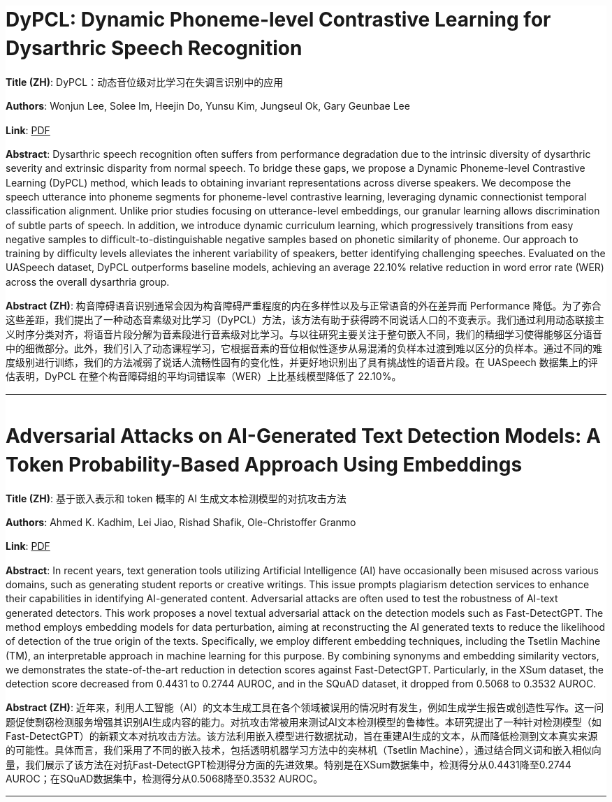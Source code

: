 # DyPCL: Dynamic Phoneme-level Contrastive Learning for Dysarthric Speech Recognition 

**Title (ZH)**: DyPCL：动态音位级对比学习在失调言识别中的应用 

**Authors**: Wonjun Lee, Solee Im, Heejin Do, Yunsu Kim, Jungseul Ok, Gary Geunbae Lee  

**Link**: [PDF](https://arxiv.org/pdf/2501.19010)  

**Abstract**: Dysarthric speech recognition often suffers from performance degradation due to the intrinsic diversity of dysarthric severity and extrinsic disparity from normal speech. To bridge these gaps, we propose a Dynamic Phoneme-level Contrastive Learning (DyPCL) method, which leads to obtaining invariant representations across diverse speakers. We decompose the speech utterance into phoneme segments for phoneme-level contrastive learning, leveraging dynamic connectionist temporal classification alignment. Unlike prior studies focusing on utterance-level embeddings, our granular learning allows discrimination of subtle parts of speech. In addition, we introduce dynamic curriculum learning, which progressively transitions from easy negative samples to difficult-to-distinguishable negative samples based on phonetic similarity of phoneme. Our approach to training by difficulty levels alleviates the inherent variability of speakers, better identifying challenging speeches. Evaluated on the UASpeech dataset, DyPCL outperforms baseline models, achieving an average 22.10\% relative reduction in word error rate (WER) across the overall dysarthria group. 

**Abstract (ZH)**: 构音障碍语音识别通常会因为构音障碍严重程度的内在多样性以及与正常语音的外在差异而 Performance 降低。为了弥合这些差距，我们提出了一种动态音素级对比学习（DyPCL）方法，该方法有助于获得跨不同说话人口的不变表示。我们通过利用动态联接主义时序分类对齐，将语音片段分解为音素段进行音素级对比学习。与以往研究主要关注于整句嵌入不同，我们的精细学习使得能够区分语音中的细微部分。此外，我们引入了动态课程学习，它根据音素的音位相似性逐步从易混淆的负样本过渡到难以区分的负样本。通过不同的难度级别进行训练，我们的方法减弱了说话人流畅性固有的变化性，并更好地识别出了具有挑战性的语音片段。在 UASpeech 数据集上的评估表明，DyPCL 在整个构音障碍组的平均词错误率（WER）上比基线模型降低了 22.10%。 

---
# Adversarial Attacks on AI-Generated Text Detection Models: A Token Probability-Based Approach Using Embeddings 

**Title (ZH)**: 基于嵌入表示和 token 概率的 AI 生成文本检测模型的对抗攻击方法 

**Authors**: Ahmed K. Kadhim, Lei Jiao, Rishad Shafik, Ole-Christoffer Granmo  

**Link**: [PDF](https://arxiv.org/pdf/2501.18998)  

**Abstract**: In recent years, text generation tools utilizing Artificial Intelligence (AI) have occasionally been misused across various domains, such as generating student reports or creative writings. This issue prompts plagiarism detection services to enhance their capabilities in identifying AI-generated content. Adversarial attacks are often used to test the robustness of AI-text generated detectors. This work proposes a novel textual adversarial attack on the detection models such as Fast-DetectGPT. The method employs embedding models for data perturbation, aiming at reconstructing the AI generated texts to reduce the likelihood of detection of the true origin of the texts. Specifically, we employ different embedding techniques, including the Tsetlin Machine (TM), an interpretable approach in machine learning for this purpose. By combining synonyms and embedding similarity vectors, we demonstrates the state-of-the-art reduction in detection scores against Fast-DetectGPT. Particularly, in the XSum dataset, the detection score decreased from 0.4431 to 0.2744 AUROC, and in the SQuAD dataset, it dropped from 0.5068 to 0.3532 AUROC. 

**Abstract (ZH)**: 近年来，利用人工智能（AI）的文本生成工具在各个领域被误用的情况时有发生，例如生成学生报告或创造性写作。这一问题促使剽窃检测服务增强其识别AI生成内容的能力。对抗攻击常被用来测试AI文本检测模型的鲁棒性。本研究提出了一种针对检测模型（如Fast-DetectGPT）的新颖文本对抗攻击方法。该方法利用嵌入模型进行数据扰动，旨在重建AI生成的文本，从而降低检测到文本真实来源的可能性。具体而言，我们采用了不同的嵌入技术，包括透明机器学习方法中的突林机（Tsetlin Machine），通过结合同义词和嵌入相似向量，我们展示了该方法在对抗Fast-DetectGPT检测得分方面的先进效果。特别是在XSum数据集中，检测得分从0.4431降至0.2744 AUROC；在SQuAD数据集中，检测得分从0.5068降至0.3532 AUROC。 

---